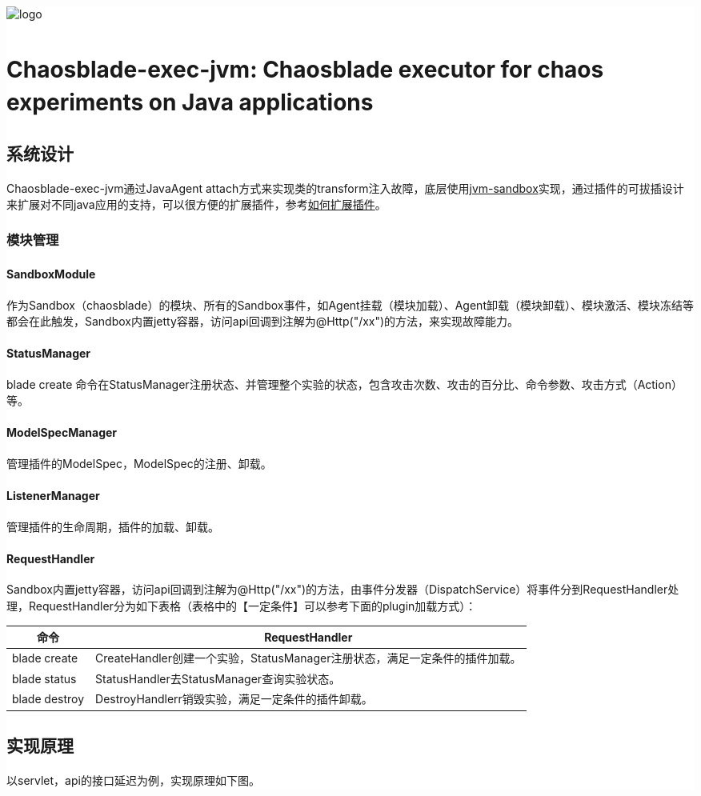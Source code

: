 ![logo](https://chaosblade.oss-cn-hangzhou.aliyuncs.com/doc/image/chaosblade-logo.png)

# Chaosblade-exec-jvm: Chaosblade executor for chaos experiments on Java applications


## 系统设计
Chaosblade-exec-jvm通过JavaAgent attach方式来实现类的transform注入故障，底层使用[jvm-sandbox](https://github.com/alibaba/jvm-sandbox)实现，通过插件的可拔插设计来扩展对不同java应用的支持，可以很方便的扩展插件，参考[如何扩展插件](./plugin.md)。
### 模块管理
#### SandboxModule

作为Sandbox（chaosblade）的模块、所有的Sandbox事件，如Agent挂载（模块加载）、Agent卸载（模块卸载）、模块激活、模块冻结等都会在此触发，Sandbox内置jetty容器，访问api回调到注解为@Http("/xx")的方法，来实现故障能力。

#### StatusManager

blade create 命令在StatusManager注册状态、并管理整个实验的状态，包含攻击次数、攻击的百分比、命令参数、攻击方式（Action）等。

#### ModelSpecManager

管理插件的ModelSpec，ModelSpec的注册、卸载。

#### ListenerManager

管理插件的生命周期，插件的加载、卸载。

#### RequestHandler

Sandbox内置jetty容器，访问api回调到注解为@Http("/xx")的方法，由事件分发器（DispatchService）将事件分到RequestHandler处理，RequestHandler分为如下表格（表格中的【一定条件】可以参考下面的plugin加载方式）：

|命令|RequestHandler|
|  ----  | ----  |
|blade create| CreateHandler创建一个实验，StatusManager注册状态，满足一定条件的插件加载。 |
|blade status|StatusHandler去StatusManager查询实验状态。|
|blade destroy|DestroyHandlerr销毁实验，满足一定条件的插件卸载。|
## 实现原理

以servlet，api的接口延迟为例，实现原理如下图。
